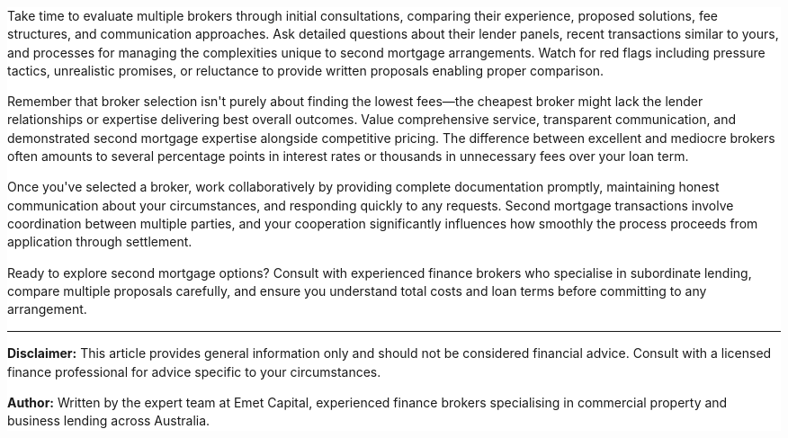 Take time to evaluate multiple brokers through initial consultations, comparing their experience, proposed solutions, fee structures, and communication approaches. Ask detailed questions about their lender panels, recent transactions similar to yours, and processes for managing the complexities unique to second mortgage arrangements. Watch for red flags including pressure tactics, unrealistic promises, or reluctance to provide written proposals enabling proper comparison.

Remember that broker selection isn't purely about finding the lowest fees—the cheapest broker might lack the lender relationships or expertise delivering best overall outcomes. Value comprehensive service, transparent communication, and demonstrated second mortgage expertise alongside competitive pricing. The difference between excellent and mediocre brokers often amounts to several percentage points in interest rates or thousands in unnecessary fees over your loan term.

Once you've selected a broker, work collaboratively by providing complete documentation promptly, maintaining honest communication about your circumstances, and responding quickly to any requests. Second mortgage transactions involve coordination between multiple parties, and your cooperation significantly influences how smoothly the process proceeds from application through settlement.

Ready to explore second mortgage options? Consult with experienced finance brokers who specialise in subordinate lending, compare multiple proposals carefully, and ensure you understand total costs and loan terms before committing to any arrangement.

---

**Disclaimer:** This article provides general information only and should not be considered financial advice. Consult with a licensed finance professional for advice specific to your circumstances.

**Author:** Written by the expert team at Emet Capital, experienced finance brokers specialising in commercial property and business lending across Australia.